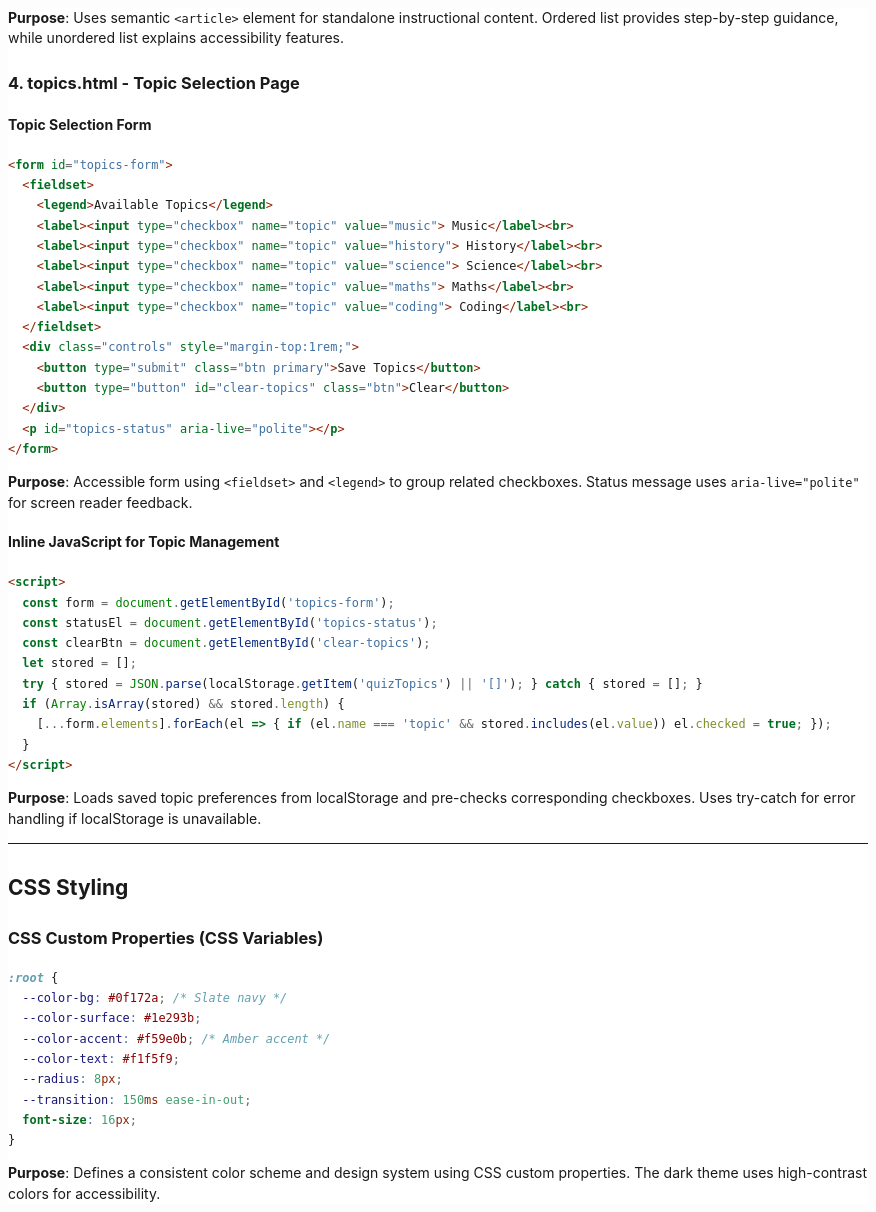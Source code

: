 **Purpose**: Uses semantic `<article>` element for standalone instructional content. Ordered list provides step-by-step guidance, while unordered list explains accessibility features.

### 4. topics.html - Topic Selection Page

#### Topic Selection Form
```html
<form id="topics-form">
  <fieldset>
    <legend>Available Topics</legend>
    <label><input type="checkbox" name="topic" value="music"> Music</label><br>
    <label><input type="checkbox" name="topic" value="history"> History</label><br>
    <label><input type="checkbox" name="topic" value="science"> Science</label><br>
    <label><input type="checkbox" name="topic" value="maths"> Maths</label><br>
    <label><input type="checkbox" name="topic" value="coding"> Coding</label><br>
  </fieldset>
  <div class="controls" style="margin-top:1rem;">
    <button type="submit" class="btn primary">Save Topics</button>
    <button type="button" id="clear-topics" class="btn">Clear</button>
  </div>
  <p id="topics-status" aria-live="polite"></p>
</form>
```
**Purpose**: Accessible form using `<fieldset>` and `<legend>` to group related checkboxes. Status message uses `aria-live="polite"` for screen reader feedback.

#### Inline JavaScript for Topic Management
```html
<script>
  const form = document.getElementById('topics-form');
  const statusEl = document.getElementById('topics-status');
  const clearBtn = document.getElementById('clear-topics');
  let stored = [];
  try { stored = JSON.parse(localStorage.getItem('quizTopics') || '[]'); } catch { stored = []; }
  if (Array.isArray(stored) && stored.length) {
    [...form.elements].forEach(el => { if (el.name === 'topic' && stored.includes(el.value)) el.checked = true; });
  }
</script>
```
**Purpose**: Loads saved topic preferences from localStorage and pre-checks corresponding checkboxes. Uses try-catch for error handling if localStorage is unavailable.

---

## CSS Styling

### CSS Custom Properties (CSS Variables)
```css
:root {
  --color-bg: #0f172a; /* Slate navy */
  --color-surface: #1e293b;
  --color-accent: #f59e0b; /* Amber accent */
  --color-text: #f1f5f9;
  --radius: 8px;
  --transition: 150ms ease-in-out;
  font-size: 16px;
}
```
**Purpose**: Defines a consistent color scheme and design system using CSS custom properties. The dark theme uses high-contrast colors for accessibility.
